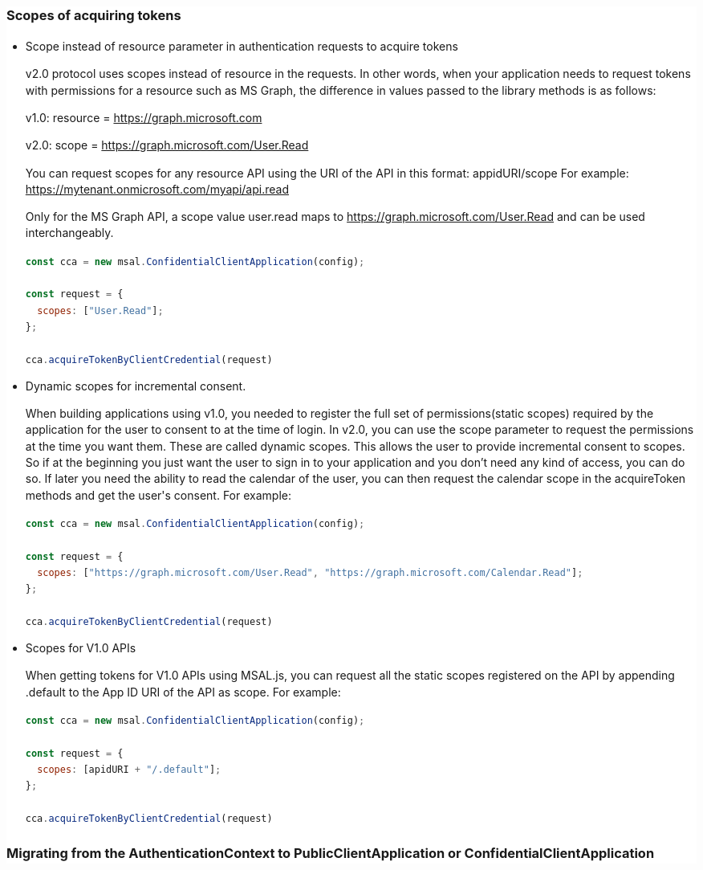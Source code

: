### Scopes of acquiring tokens
- Scope instead of resource parameter in authentication requests to acquire tokens

  v2.0 protocol uses scopes instead of resource in the requests. In other words, when your application needs to request tokens with permissions for a resource such as MS Graph, the difference in values passed to the library methods is as follows:

  v1.0: resource = https://graph.microsoft.com

  v2.0: scope = https://graph.microsoft.com/User.Read

  You can request scopes for any resource API using the URI of the API in this format: appidURI/scope For example: https://mytenant.onmicrosoft.com/myapi/api.read

  Only for the MS Graph API, a scope value user.read maps to https://graph.microsoft.com/User.Read and can be used interchangeably.

  ```js
  const cca = new msal.ConfidentialClientApplication(config);

  const request = {
    scopes: ["User.Read"];
  };

  cca.acquireTokenByClientCredential(request)
  ```
- Dynamic scopes for incremental consent.

  When building applications using v1.0, you needed to register the full set of permissions(static scopes) required by the application for the user to consent to at the time of login. In v2.0, you can use the scope parameter to request the permissions at the time you want them. These are called dynamic scopes. This allows the user to provide incremental consent to scopes. So if at the beginning you just want the user to sign in to your application and you don’t need any kind of access, you can do so. If later you need the ability to read the calendar of the user, you can then request the calendar scope in the acquireToken methods and get the user's consent. For example: 

  ```js
  const cca = new msal.ConfidentialClientApplication(config);

  const request = {
    scopes: ["https://graph.microsoft.com/User.Read", "https://graph.microsoft.com/Calendar.Read"];
  };

  cca.acquireTokenByClientCredential(request)
  ```
- Scopes for V1.0 APIs

  When getting tokens for V1.0 APIs using MSAL.js, you can request all the static scopes registered on the API by appending .default to the App ID URI of the API as scope. For example:

  ```js
  const cca = new msal.ConfidentialClientApplication(config);

  const request = {
    scopes: [apidURI + "/.default"];
  };

  cca.acquireTokenByClientCredential(request)
  ```
### Migrating from the AuthenticationContext to PublicClientApplication or ConfidentialClientApplication

